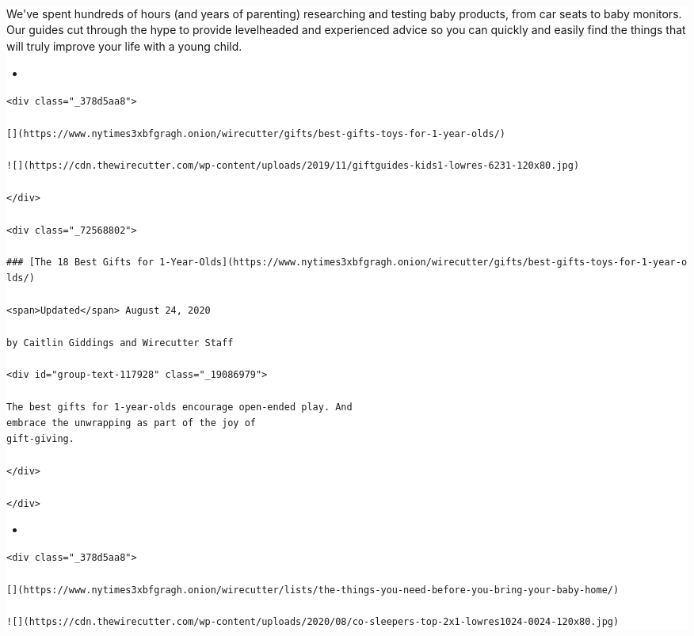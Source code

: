<div class="section _3f2a5dd6" itemprop="description">

We've spent hundreds of hours (and years of parenting) researching and
testing baby products, from car seats to baby monitors. Our guides cut
through the hype to provide levelheaded and experienced advice so you
can quickly and easily find the things that will truly improve your life
with a young
    child.

</div>

</div>

</div>

<div class="a2914198">

<div itemprop="sectionBody">

<div class="section" tabindex="-1">

  - 
    
    <div class="_378d5aa8">
    
    [](https://www.nytimes3xbfgragh.onion/wirecutter/gifts/best-gifts-toys-for-1-year-olds/)
    
    ![](https://cdn.thewirecutter.com/wp-content/uploads/2019/11/giftguides-kids1-lowres-6231-120x80.jpg)
    
    </div>
    
    <div class="_72568802">
    
    ### [The 18 Best Gifts for 1-Year-Olds](https://www.nytimes3xbfgragh.onion/wirecutter/gifts/best-gifts-toys-for-1-year-olds/)
    
    <span>Updated</span> August 24, 2020
    
    by Caitlin Giddings and Wirecutter Staff
    
    <div id="group-text-117928" class="_19086979">
    
    The best gifts for 1-year-olds encourage open-ended play. And
    embrace the unwrapping as part of the joy of
    gift-giving.
    
    </div>
    
    </div>

  - 
    
    <div class="_378d5aa8">
    
    [](https://www.nytimes3xbfgragh.onion/wirecutter/lists/the-things-you-need-before-you-bring-your-baby-home/)
    
    ![](https://cdn.thewirecutter.com/wp-content/uploads/2020/08/co-sleepers-top-2x1-lowres1024-0024-120x80.jpg)
    